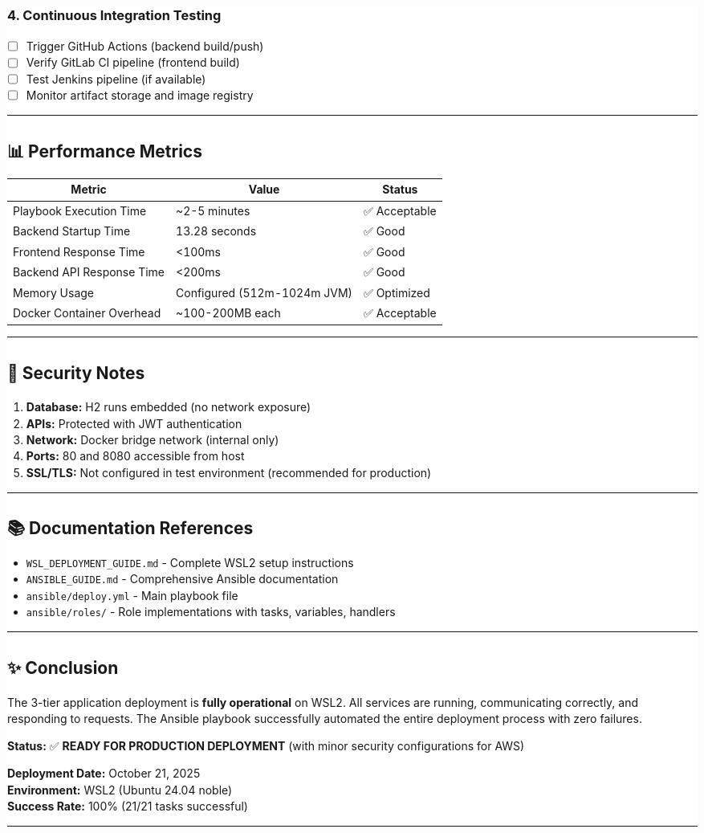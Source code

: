 ### 4. **Continuous Integration Testing**
- [ ] Trigger GitHub Actions (backend build/push)
- [ ] Verify GitLab CI pipeline (frontend build)
- [ ] Test Jenkins pipeline (if available)
- [ ] Monitor artifact storage and image registry

---

## 📊 Performance Metrics

| Metric | Value | Status |
|--------|-------|--------|
| Playbook Execution Time | ~2-5 minutes | ✅ Acceptable |
| Backend Startup Time | 13.28 seconds | ✅ Good |
| Frontend Response Time | <100ms | ✅ Good |
| Backend API Response Time | <200ms | ✅ Good |
| Memory Usage | Configured (512m-1024m JVM) | ✅ Optimized |
| Docker Container Overhead | ~100-200MB each | ✅ Acceptable |

---

## 🔐 Security Notes

1. **Database:** H2 runs embedded (no network exposure)
2. **APIs:** Protected with JWT authentication
3. **Network:** Docker bridge network (internal only)
4. **Ports:** 80 and 8080 accessible from host
5. **SSL/TLS:** Not configured in test environment (recommended for production)

---

## 📚 Documentation References

- `WSL_DEPLOYMENT_GUIDE.md` - Complete WSL2 setup instructions
- `ANSIBLE_GUIDE.md` - Comprehensive Ansible documentation
- `ansible/deploy.yml` - Main playbook file
- `ansible/roles/` - Role implementations with tasks, variables, handlers

---

## ✨ Conclusion

The 3-tier application deployment is **fully operational** on WSL2. All services are running, communicating correctly, and responding to requests. The Ansible playbook successfully automated the entire deployment process with zero failures.

**Status:** ✅ **READY FOR PRODUCTION DEPLOYMENT** (with minor security configurations for AWS)

**Deployment Date:** October 21, 2025  
**Environment:** WSL2 (Ubuntu 24.04 noble)  
**Success Rate:** 100% (21/21 tasks successful)

---
